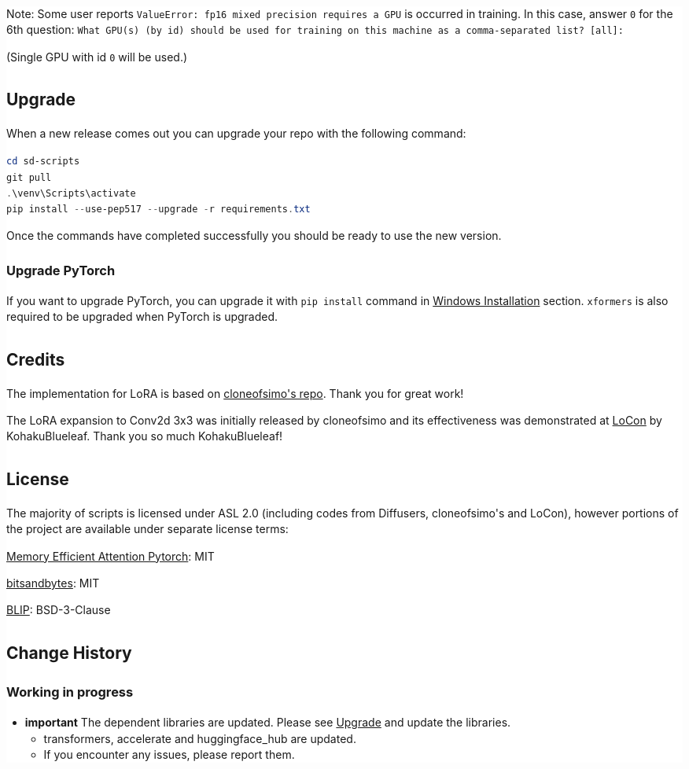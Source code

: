 Note: Some user reports ``ValueError: fp16 mixed precision requires a GPU`` is occurred in training. In this case, answer `0` for the 6th question: 
``What GPU(s) (by id) should be used for training on this machine as a comma-separated list? [all]:`` 

(Single GPU with id `0` will be used.)

## Upgrade

When a new release comes out you can upgrade your repo with the following command:

```powershell
cd sd-scripts
git pull
.\venv\Scripts\activate
pip install --use-pep517 --upgrade -r requirements.txt
```

Once the commands have completed successfully you should be ready to use the new version.

### Upgrade PyTorch

If you want to upgrade PyTorch, you can upgrade it with `pip install` command in [Windows Installation](#windows-installation) section. `xformers` is also required to be upgraded when PyTorch is upgraded.

## Credits

The implementation for LoRA is based on [cloneofsimo's repo](https://github.com/cloneofsimo/lora). Thank you for great work!

The LoRA expansion to Conv2d 3x3 was initially released by cloneofsimo and its effectiveness was demonstrated at [LoCon](https://github.com/KohakuBlueleaf/LoCon) by KohakuBlueleaf. Thank you so much KohakuBlueleaf!

## License

The majority of scripts is licensed under ASL 2.0 (including codes from Diffusers, cloneofsimo's and LoCon), however portions of the project are available under separate license terms:

[Memory Efficient Attention Pytorch](https://github.com/lucidrains/memory-efficient-attention-pytorch): MIT

[bitsandbytes](https://github.com/TimDettmers/bitsandbytes): MIT

[BLIP](https://github.com/salesforce/BLIP): BSD-3-Clause


## Change History

### Working in progress

- __important__ The dependent libraries are updated. Please see [Upgrade](#upgrade) and update the libraries.
  - transformers, accelerate and huggingface_hub are updated. 
  - If you encounter any issues, please report them.
